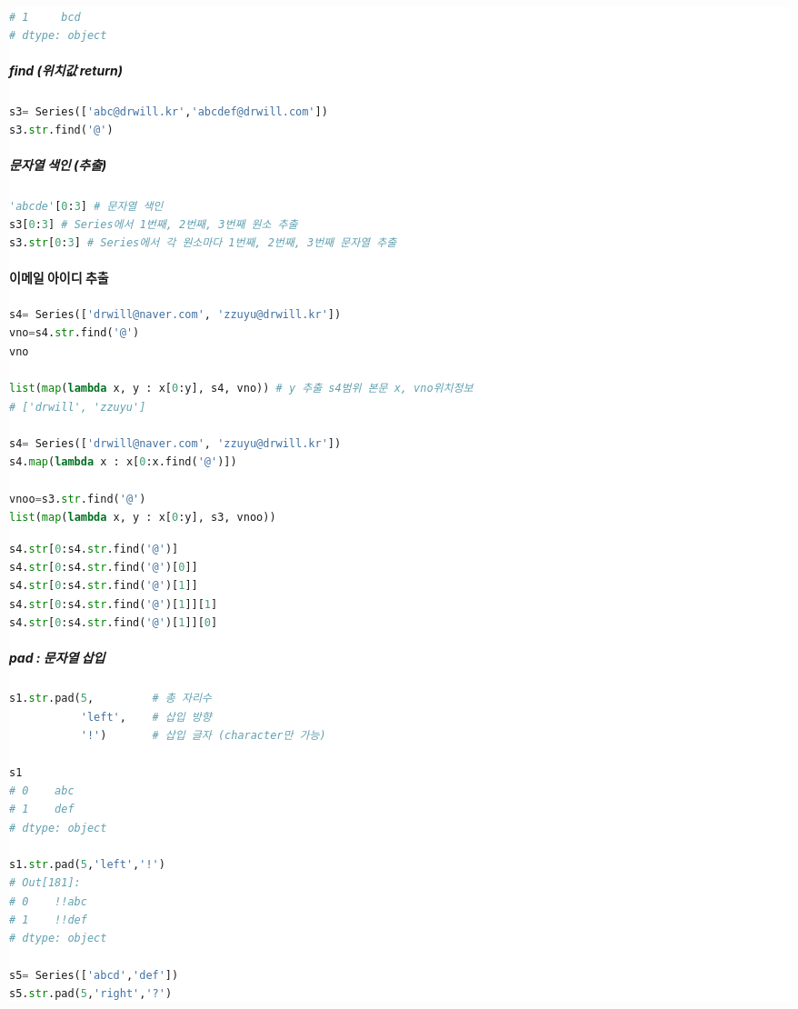 ```python
# 1     bcd
# dtype: object
```



##### find (위치값 return)

```python
s3= Series(['abc@drwill.kr','abcdef@drwill.com'])
s3.str.find('@')
```

##### 문자열 색인 (추출)

```python
'abcde'[0:3] # 문자열 색인
s3[0:3] # Series에서 1번째, 2번째, 3번째 원소 추출
s3.str[0:3] # Series에서 각 원소마다 1번째, 2번째, 3번째 문자열 추출
```



#### 이메일 아이디 추출

```python
s4= Series(['drwill@naver.com', 'zzuyu@drwill.kr'])
vno=s4.str.find('@')
vno

list(map(lambda x, y : x[0:y], s4, vno)) # y 추출 s4범위 본문 x, vno위치정보 
# ['drwill', 'zzuyu']

s4= Series(['drwill@naver.com', 'zzuyu@drwill.kr'])
s4.map(lambda x : x[0:x.find('@')])

vnoo=s3.str.find('@')
list(map(lambda x, y : x[0:y], s3, vnoo))
```


```python
s4.str[0:s4.str.find('@')]
s4.str[0:s4.str.find('@')[0]]
s4.str[0:s4.str.find('@')[1]]
s4.str[0:s4.str.find('@')[1]][1]
s4.str[0:s4.str.find('@')[1]][0]
```


##### pad : 문자열 삽입

```python
s1.str.pad(5,         # 총 자리수
           'left',    # 삽입 방향
           '!')       # 삽입 글자 (character만 가능)

s1
# 0    abc
# 1    def
# dtype: object

s1.str.pad(5,'left','!')
# Out[181]: 
# 0    !!abc
# 1    !!def
# dtype: object

s5= Series(['abcd','def'])
s5.str.pad(5,'right','?')
```